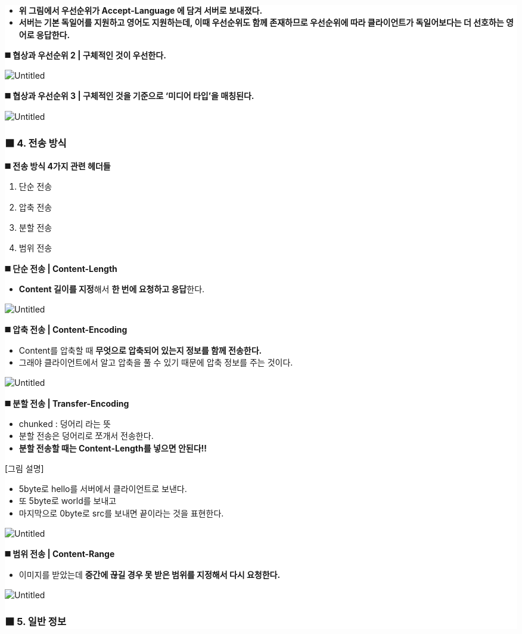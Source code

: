 - **위 그림에서 우선순위가 Accept-Language 에 담겨 서버로 보내졌다.**
- **서버는 기본 독일어를 지원하고 영어도 지원하는데, 이때 우선순위도 함께 존재하므로 우선순위에 따라 클라이언트가 독일어보다는 더 선호하는 영어로 응답한다.**

**◼️ 협상과 우선순위 2 | 구체적인 것이 우선한다.**

![Untitled](https://prod-files-secure.s3.us-west-2.amazonaws.com/e2aaace0-24ef-4ae8-bed4-d8cb2e34acd9/d70ae085-c7a5-4c89-a8dc-183dc54aa497/Untitled.png)

**◼️ 협상과 우선순위 3 | 구체적인 것을 기준으로 ‘미디어 타입’을 매칭된다.**

![Untitled](https://prod-files-secure.s3.us-west-2.amazonaws.com/e2aaace0-24ef-4ae8-bed4-d8cb2e34acd9/2afb5fd9-442d-4c60-ad81-35dca2d0b0fe/Untitled.png)

### **⬛ 4. 전송 방식**

**◼️ 전송 방식 4가지 관련 헤더들**

1) 단순 전송

2) 압축 전송

3) 분할 전송

4) 범위 전송

**◼️ 단순 전송 | Content-Length**

- **Content 길이를 지정**해서 **한 번에 요청하고 응답**한다.

![Untitled](https://prod-files-secure.s3.us-west-2.amazonaws.com/e2aaace0-24ef-4ae8-bed4-d8cb2e34acd9/2d097650-56c6-40bb-a644-bf58e4e2e0d6/Untitled.png)

**◼️ 압축 전송 | Content-Encoding**

- Content를 압축할 때 **무엇으로 압축되어 있는지 정보를 함께 전송한다.**
- 그래야 클라이언트에서 알고 압축을 풀 수 있기 때문에 압축 정보를 주는 것이다.

![Untitled](https://prod-files-secure.s3.us-west-2.amazonaws.com/e2aaace0-24ef-4ae8-bed4-d8cb2e34acd9/029dc31b-6c18-45a8-911a-e64634be4d1f/Untitled.png)

**◼️ 분할 전송 | Transfer-Encoding**

- chunked : 덩어리 라는 뜻
- 분할 전송은 덩어리로 쪼개서 전송한다.
- **분할 전송할 때는 Content-Length를 넣으면 안된다!!**

[그림 설명]

- 5byte로 hello를 서버에서 클라이언트로 보낸다.
- 또 5byte로 world를 보내고
- 마지막으로 0byte로 src를 보내면 끝이라는 것을 표현한다.

![Untitled](https://prod-files-secure.s3.us-west-2.amazonaws.com/e2aaace0-24ef-4ae8-bed4-d8cb2e34acd9/bfb8ac25-9435-477e-9749-06b56287186a/Untitled.png)

**◼️ 범위 전송 | Content-Range**

- 이미지를 받았는데 **중간에 끊길 경우 못 받은 범위를 지정해서 다시 요청한다.**

![Untitled](https://prod-files-secure.s3.us-west-2.amazonaws.com/e2aaace0-24ef-4ae8-bed4-d8cb2e34acd9/90c261a7-12f0-4849-b301-250b035913b6/Untitled.png)

### **⬛ 5. 일반 정보**
